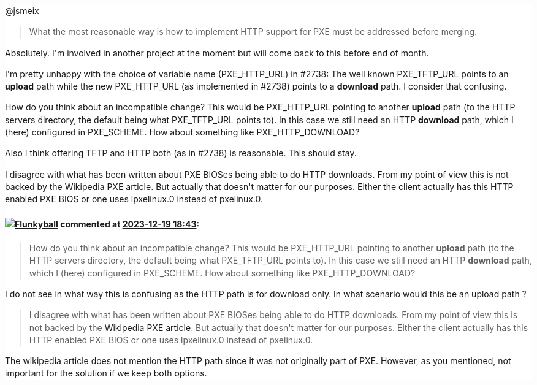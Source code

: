@jsmeix

> What the most reasonable way is how to implement HTTP support for PXE
> must be addressed before merging.

Absolutely. I'm involved in another project at the moment but will come
back to this before end of month.

I'm pretty unhappy with the choice of variable name (PXE\_HTTP\_URL) in
\#2738: The well known PXE\_TFTP\_URL points to an **upload** path while
the new PXE\_HTTP\_URL (as implemented in \#2738) points to a
**download** path. I consider that confusing.

How do you think about an incompatible change? This would be
PXE\_HTTP\_URL pointing to another **upload** path (to the HTTP servers
directory, the default being what PXE\_TFTP\_URL points to). In this
case we still need an HTTP **download** path, which I (here) configured
in PXE\_SCHEME. How about something like PXE\_HTTP\_DOWNLOAD?

Also I think offering TFTP and HTTP both (as in \#2738) is reasonable.
This should stay.

I disagree with what has been written about PXE BIOSes being able to do
HTTP downloads. From my point of view this is not backed by the
[Wikipedia PXE
article](https://en.wikipedia.org/wiki/Preboot_Execution_Environment).
But actually that doesn't matter for our purposes. Either the client
actually has this HTTP enabled PXE BIOS or one uses lpxelinux.0 instead
of pxelinux.0.

#### <img src="https://avatars.githubusercontent.com/u/36796685?v=4" width="50">[Flunkyball](https://github.com/Flunkyball) commented at [2023-12-19 18:43](https://github.com/rear/rear/pull/3100#issuecomment-1863300646):

> How do you think about an incompatible change? This would be
> PXE\_HTTP\_URL pointing to another **upload** path (to the HTTP
> servers directory, the default being what PXE\_TFTP\_URL points to).
> In this case we still need an HTTP **download** path, which I (here)
> configured in PXE\_SCHEME. How about something like
> PXE\_HTTP\_DOWNLOAD?

I do not see in what way this is confusing as the HTTP path is for
download only. In what scenario would this be an upload path ?

> I disagree with what has been written about PXE BIOSes being able to
> do HTTP downloads. From my point of view this is not backed by the
> [Wikipedia PXE
> article](https://en.wikipedia.org/wiki/Preboot_Execution_Environment).
> But actually that doesn't matter for our purposes. Either the client
> actually has this HTTP enabled PXE BIOS or one uses lpxelinux.0
> instead of pxelinux.0.

The wikipedia article does not mention the HTTP path since it was not
originally part of PXE. However, as you mentioned, not important for the
solution if we keep both options.
